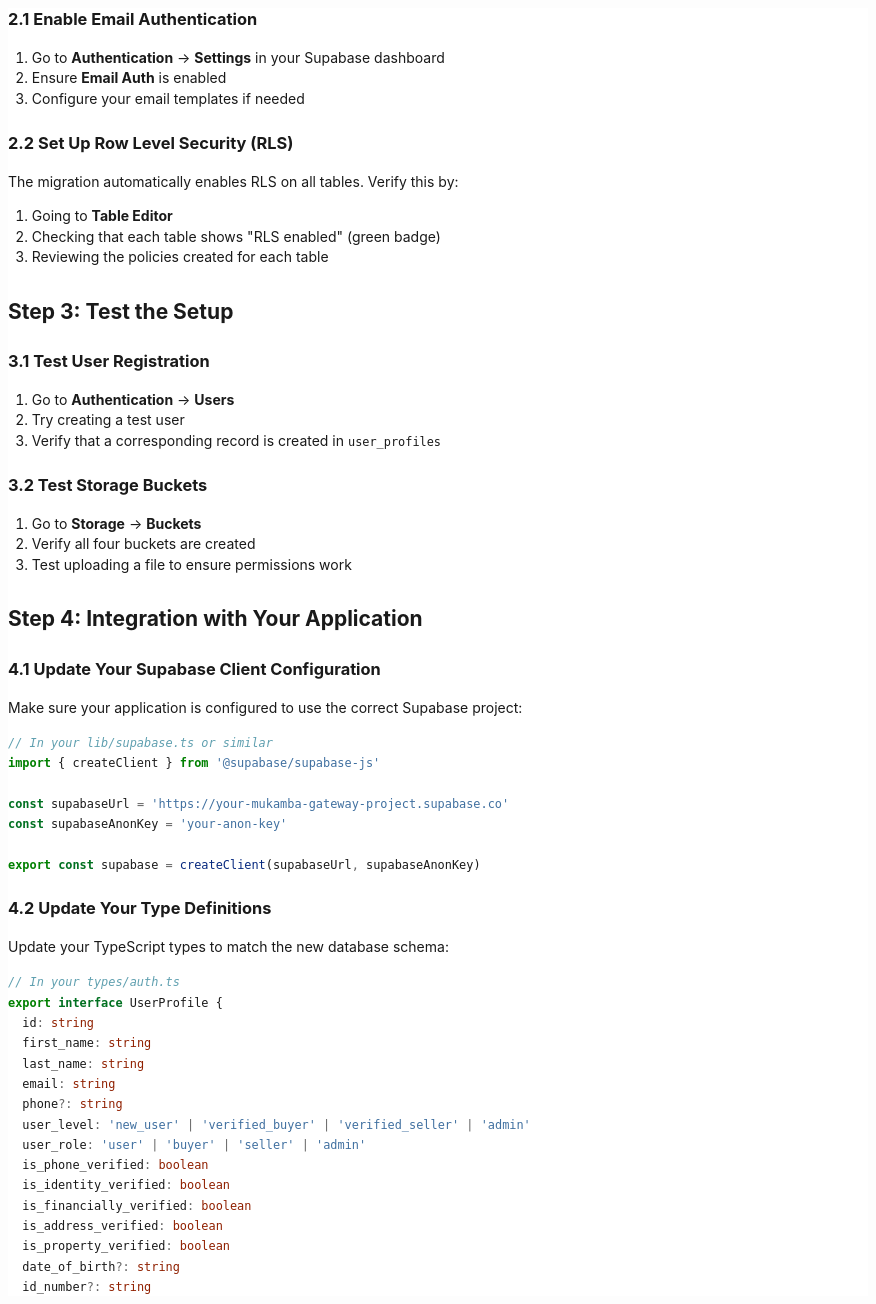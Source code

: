 ### 2.1 Enable Email Authentication

1. Go to **Authentication** → **Settings** in your Supabase dashboard
2. Ensure **Email Auth** is enabled
3. Configure your email templates if needed

### 2.2 Set Up Row Level Security (RLS)

The migration automatically enables RLS on all tables. Verify this by:

1. Going to **Table Editor**
2. Checking that each table shows "RLS enabled" (green badge)
3. Reviewing the policies created for each table

## Step 3: Test the Setup

### 3.1 Test User Registration

1. Go to **Authentication** → **Users**
2. Try creating a test user
3. Verify that a corresponding record is created in `user_profiles`

### 3.2 Test Storage Buckets

1. Go to **Storage** → **Buckets**
2. Verify all four buckets are created
3. Test uploading a file to ensure permissions work

## Step 4: Integration with Your Application

### 4.1 Update Your Supabase Client Configuration

Make sure your application is configured to use the correct Supabase project:

```typescript
// In your lib/supabase.ts or similar
import { createClient } from '@supabase/supabase-js'

const supabaseUrl = 'https://your-mukamba-gateway-project.supabase.co'
const supabaseAnonKey = 'your-anon-key'

export const supabase = createClient(supabaseUrl, supabaseAnonKey)
```

### 4.2 Update Your Type Definitions

Update your TypeScript types to match the new database schema:

```typescript
// In your types/auth.ts
export interface UserProfile {
  id: string
  first_name: string
  last_name: string
  email: string
  phone?: string
  user_level: 'new_user' | 'verified_buyer' | 'verified_seller' | 'admin'
  user_role: 'user' | 'buyer' | 'seller' | 'admin'
  is_phone_verified: boolean
  is_identity_verified: boolean
  is_financially_verified: boolean
  is_address_verified: boolean
  is_property_verified: boolean
  date_of_birth?: string
  id_number?: string
```